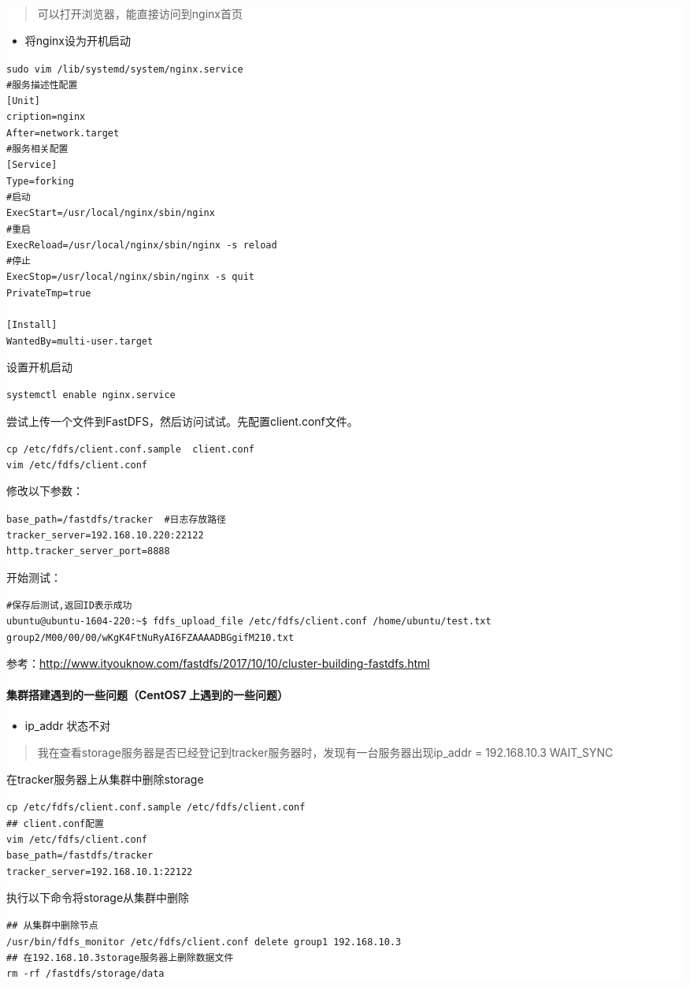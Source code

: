 > 可以打开浏览器，能直接访问到nginx首页

- 将nginx设为开机启动

```shell
sudo vim /lib/systemd/system/nginx.service
#服务描述性配置
[Unit]
cription=nginx
After=network.target
#服务相关配置
[Service]
Type=forking
#启动
ExecStart=/usr/local/nginx/sbin/nginx
#重启
ExecReload=/usr/local/nginx/sbin/nginx -s reload
#停止
ExecStop=/usr/local/nginx/sbin/nginx -s quit
PrivateTmp=true

[Install]
WantedBy=multi-user.target
```
设置开机启动

```shell
systemctl enable nginx.service
```
尝试上传一个文件到FastDFS，然后访问试试。先配置client.conf文件。

```shell
cp /etc/fdfs/client.conf.sample  client.conf
vim /etc/fdfs/client.conf
```
修改以下参数：

```
base_path=/fastdfs/tracker  #日志存放路径
tracker_server=192.168.10.220:22122        
http.tracker_server_port=8888
```
开始测试：
```
#保存后测试,返回ID表示成功
ubuntu@ubuntu-1604-220:~$ fdfs_upload_file /etc/fdfs/client.conf /home/ubuntu/test.txt
group2/M00/00/00/wKgK4FtNuRyAI6FZAAAADBGgifM210.txt
```

参考：http://www.ityouknow.com/fastdfs/2017/10/10/cluster-building-fastdfs.html

#### 集群搭建遇到的一些问题（CentOS7 上遇到的一些问题）

- ip_addr 状态不对
> 我在查看storage服务器是否已经登记到tracker服务器时，发现有一台服务器出现ip_addr = 192.168.10.3 WAIT_SYNC

在tracker服务器上从集群中删除storage
```shell
cp /etc/fdfs/client.conf.sample /etc/fdfs/client.conf
## client.conf配置
vim /etc/fdfs/client.conf
base_path=/fastdfs/tracker
tracker_server=192.168.10.1:22122
```
执行以下命令将storage从集群中删除
```shell
## 从集群中删除节点
/usr/bin/fdfs_monitor /etc/fdfs/client.conf delete group1 192.168.10.3
## 在192.168.10.3storage服务器上删除数据文件
rm -rf /fastdfs/storage/data
```